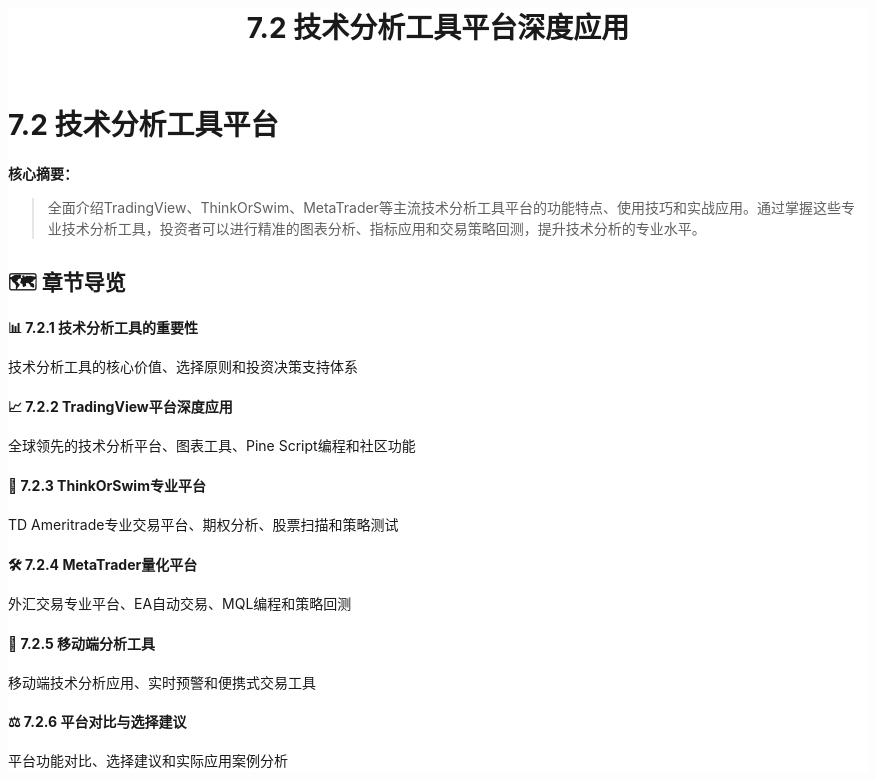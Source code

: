 ﻿---
title: 7.2 技术分析工具平台深度应用
description: 全面介绍TradingView、ThinkOrSwim、MetaTrader等主流技术分析工具平台的功能特点、使用技巧和实战应用。通过掌握这些专业技术分析工具，投资者可以进行精准的图表分析、指标应用和交易策略回测，提升技术分析的专业水平。
lang: zh-CN
alt: /en/007_Chapter7/7.2_Technical_Analysis_Tools_en
layout: /src/layouts/HandbookLayout.astro
book: theory
chapter: "7.2"
updateDate: "2025-01-03"
---

# 7.2 技术分析工具平台

**核心摘要：**
> 
> 全面介绍TradingView、ThinkOrSwim、MetaTrader等主流技术分析工具平台的功能特点、使用技巧和实战应用。通过掌握这些专业技术分析工具，投资者可以进行精准的图表分析、指标应用和交易策略回测，提升技术分析的专业水平。
## 🗺️ 章节导览

<div class="chapter-overview">
<div class="overview-item" onclick="scrollToSection('section-7-2-1')" style="cursor: pointer;">
<h4>📊 7.2.1 技术分析工具的重要性</h4>
<p>技术分析工具的核心价值、选择原则和投资决策支持体系</p>
    </div>
<div class="overview-item" onclick="scrollToSection('section-7-2-2')" style="cursor: pointer;">
<h4>📈 7.2.2 TradingView平台深度应用</h4>
<p>全球领先的技术分析平台、图表工具、Pine Script编程和社区功能</p>
    </div>
<div class="overview-item" onclick="scrollToSection('section-7-2-3')" style="cursor: pointer;">
<h4>🎯 7.2.3 ThinkOrSwim专业平台</h4>
<p>TD Ameritrade专业交易平台、期权分析、股票扫描和策略测试</p>
    </div>
<div class="overview-item" onclick="scrollToSection('section-7-2-4')" style="cursor: pointer;">
<h4>🛠️ 7.2.4 MetaTrader量化平台</h4>
<p>外汇交易专业平台、EA自动交易、MQL编程和策略回测</p>
    </div>
<div class="overview-item" onclick="scrollToSection('section-7-2-5')" style="cursor: pointer;">
<h4>📱 7.2.5 移动端分析工具</h4>
<p>移动端技术分析应用、实时预警和便携式交易工具</p>
</div>
<div class="overview-item" onclick="scrollToSection('section-7-2-6')" style="cursor: pointer;">
<h4>⚖️ 7.2.6 平台对比与选择建议</h4>
<p>平台功能对比、选择建议和实际应用案例分析</p>
  </div>
</div>

<script>
function scrollToSection(sectionId) {
  const element = document.getElementById(sectionId);
  if (element) {
    // 顶部导航栏高度为56px，标题顶部应该在导航栏下方5px
    const navHeight = 56;
    const extraSpace = 5; // 导航栏下方5px
    const targetPosition = element.offsetTop + 88;
    